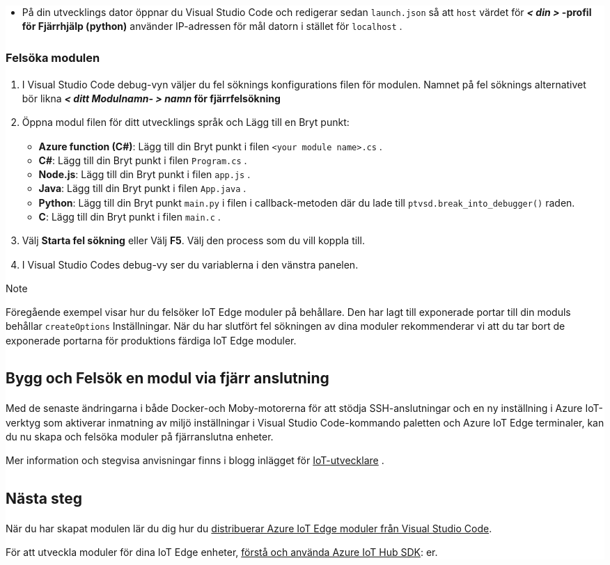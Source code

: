   - På din utvecklings dator öppnar du Visual Studio Code och redigerar sedan `launch.json` så att `host` värdet för **_&lt; din &gt;_ -profil för Fjärrhjälp (python)** använder IP-adressen för mål datorn i stället för `localhost` .

### <a name="debug-your-module"></a>Felsöka modulen

1. I Visual Studio Code debug-vyn väljer du fel söknings konfigurations filen för modulen. Namnet på fel söknings alternativet bör likna **_&lt; ditt Modulnamn- &gt; namn_ för fjärrfelsökning**

1. Öppna modul filen för ditt utvecklings språk och Lägg till en Bryt punkt:

   - **Azure function (C#)**: Lägg till din Bryt punkt i filen `<your module name>.cs` .
   - **C#**: Lägg till din Bryt punkt i filen `Program.cs` .
   - **Node.js**: Lägg till din Bryt punkt i filen `app.js` .
   - **Java**: Lägg till din Bryt punkt i filen `App.java` .
   - **Python**: Lägg till din Bryt punkt `main.py` i filen i callback-metoden där du lade till `ptvsd.break_into_debugger()` raden.
   - **C**: Lägg till din Bryt punkt i filen `main.c` .

1. Välj **Starta fel sökning** eller Välj **F5**. Välj den process som du vill koppla till.

1. I Visual Studio Codes debug-vy ser du variablerna i den vänstra panelen.

> [!NOTE]
> Föregående exempel visar hur du felsöker IoT Edge moduler på behållare. Den har lagt till exponerade portar till din moduls behållar `createOptions` Inställningar. När du har slutfört fel sökningen av dina moduler rekommenderar vi att du tar bort de exponerade portarna för produktions färdiga IoT Edge moduler.

## <a name="build-and-debug-a-module-remotely"></a>Bygg och Felsök en modul via fjärr anslutning

Med de senaste ändringarna i både Docker-och Moby-motorerna för att stödja SSH-anslutningar och en ny inställning i Azure IoT-verktyg som aktiverar inmatning av miljö inställningar i Visual Studio Code-kommando paletten och Azure IoT Edge terminaler, kan du nu skapa och felsöka moduler på fjärranslutna enheter.

Mer information och stegvisa anvisningar finns i blogg inlägget för [IoT-utvecklare](https://devblogs.microsoft.com/iotdev/easily-build-and-debug-iot-edge-modules-on-your-remote-device-with-azure-iot-edge-for-vs-code-1-9-0/) .

## <a name="next-steps"></a>Nästa steg

När du har skapat modulen lär du dig hur du [distribuerar Azure IoT Edge moduler från Visual Studio Code](how-to-deploy-modules-vscode.md).

För att utveckla moduler för dina IoT Edge enheter, [förstå och använda Azure IoT Hub SDK](../iot-hub/iot-hub-devguide-sdks.md): er.